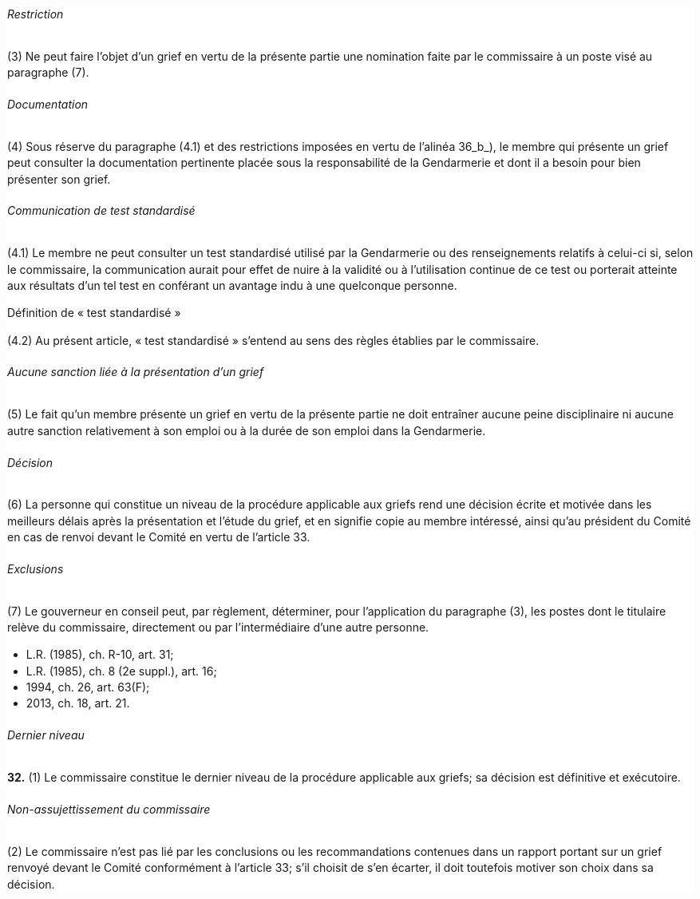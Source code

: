###### Restriction

(3) Ne peut faire l’objet d’un grief en vertu de la présente partie une nomination faite par le commissaire à un poste visé au paragraphe (7).

###### Documentation

(4) Sous réserve du paragraphe (4.1) et des restrictions imposées en vertu de l’alinéa 36_b_), le membre qui présente un grief peut consulter la documentation pertinente placée sous la responsabilité de la Gendarmerie et dont il a besoin pour bien présenter son grief.

###### Communication de test standardisé

(4.1) Le membre ne peut consulter un test standardisé utilisé par la Gendarmerie ou des renseignements relatifs à celui-ci si, selon le commissaire, la communication aurait pour effet de nuire à la validité ou à l’utilisation continue de ce test ou porterait atteinte aux résultats d’un tel test en conférant un avantage indu à une quelconque personne.

Définition de « test standardisé »

(4.2) Au présent article, « test standardisé » s’entend au sens des règles établies par le commissaire.

###### Aucune sanction liée à la présentation d’un grief

(5) Le fait qu’un membre présente un grief en vertu de la présente partie ne doit entraîner aucune peine disciplinaire ni aucune autre sanction relativement à son emploi ou à la durée de son emploi dans la Gendarmerie.

###### Décision

(6) La personne qui constitue un niveau de la procédure applicable aux griefs rend une décision écrite et motivée dans les meilleurs délais après la présentation et l’étude du grief, et en signifie copie au membre intéressé, ainsi qu’au président du Comité en cas de renvoi devant le Comité en vertu de l’article 33.

###### Exclusions

(7) Le gouverneur en conseil peut, par règlement, déterminer, pour l’application du paragraphe (3), les postes dont le titulaire relève du commissaire, directement ou par l’intermédiaire d’une autre personne.

  * L.R. (1985), ch. R-10, art. 31;
  * L.R. (1985), ch. 8 (2e suppl.), art. 16;
  * 1994, ch. 26, art. 63(F);
  * 2013, ch. 18, art. 21.

###### Dernier niveau

**32.** (1) Le commissaire constitue le dernier niveau de la procédure applicable aux griefs; sa décision est définitive et exécutoire.

###### Non-assujettissement du commissaire

(2) Le commissaire n’est pas lié par les conclusions ou les recommandations contenues dans un rapport portant sur un grief renvoyé devant le Comité conformément à l’article 33; s’il choisit de s’en écarter, il doit toutefois motiver son choix dans sa décision.
